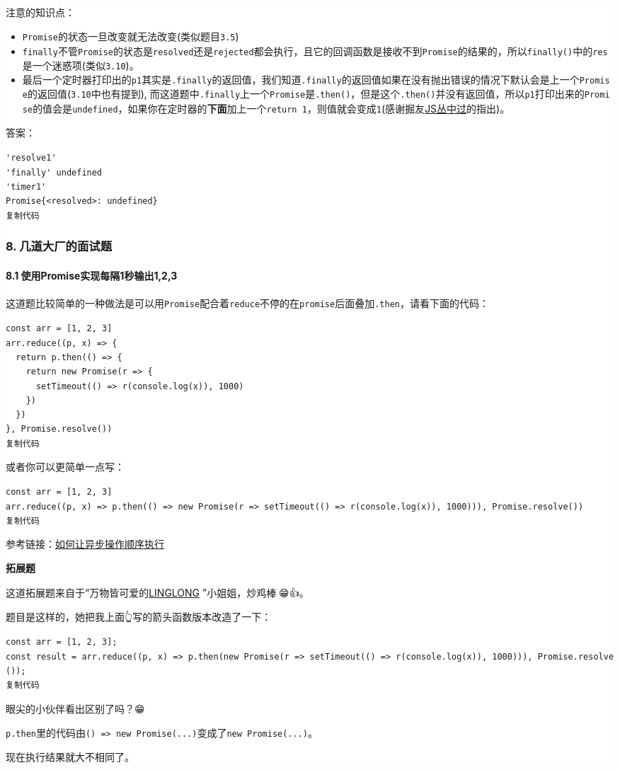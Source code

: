 注意的知识点：

* `Promise`的状态一旦改变就无法改变(类似题目`3.5`)
* `finally`不管`Promise`的状态是`resolved`还是`rejected`都会执行，且它的回调函数是接收不到`Promise`的结果的，所以`finally()`中的`res`是一个迷惑项(类似`3.10`)。
* 最后一个定时器打印出的`p1`其实是`.finally`的返回值，我们知道`.finally`的返回值如果在没有抛出错误的情况下默认会是上一个`Promise`的返回值(`3.10`中也有提到), 而这道题中`.finally`上一个`Promise`是`.then()`，但是这个`.then()`并没有返回值，所以`p1`打印出来的`Promise`的值会是`undefined`，如果你在定时器的**下面**加上一个`return 1`，则值就会变成`1`(感谢掘友[JS丛中过](https://juejin.im/user/5b1487eee51d4506e1748613)的指出)。

答案：

    'resolve1'
    'finally' undefined
    'timer1'
    Promise{<resolved>: undefined}
    复制代码

### 8\. 几道大厂的面试题

#### 8.1 使用Promise实现每隔1秒输出1,2,3

这道题比较简单的一种做法是可以用`Promise`配合着`reduce`不停的在`promise`后面叠加`.then`，请看下面的代码：

    const arr = [1, 2, 3]
    arr.reduce((p, x) => {
      return p.then(() => {
        return new Promise(r => {
          setTimeout(() => r(console.log(x)), 1000)
        })
      })
    }, Promise.resolve())
    复制代码

或者你可以更简单一点写：

    const arr = [1, 2, 3]
    arr.reduce((p, x) => p.then(() => new Promise(r => setTimeout(() => r(console.log(x)), 1000))), Promise.resolve())
    复制代码

参考链接：[如何让异步操作顺序执行](https://segmentfault.com/q/1010000010748967)

**拓展题**

这道拓展题来自于“万物皆可爱的[LINGLONG](https://juejin.im/user/5cd2341ce51d456e5c5baba3) ”小姐姐，炒鸡棒 😁👍。

题目是这样的，她把我上面👆写的箭头函数版本改造了一下：

    const arr = [1, 2, 3];
    const result = arr.reduce((p, x) => p.then(new Promise(r => setTimeout(() => r(console.log(x)), 1000))), Promise.resolve());
    复制代码

眼尖的小伙伴看出区别了吗？😁

`p.then`里的代码由`() => new Promise(...)`变成了`new Promise(...)`。

现在执行结果就大不相同了。
